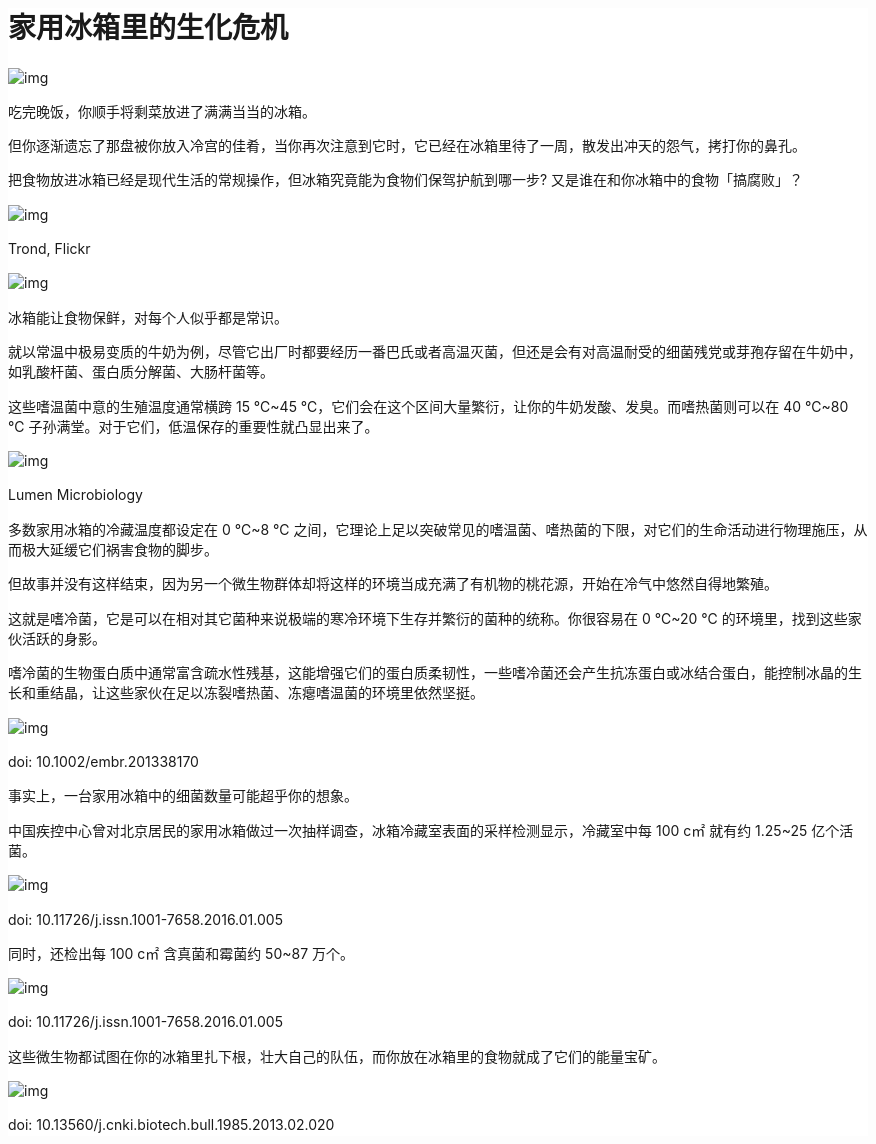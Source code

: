 # 家用冰箱里的生化危机

![img](https://mmbiz.qpic.cn/mmbiz_png/SlOqFKqEO4FqxeLEccndndD0TBzCJdWoM6pkWo0uwKicx8UpKxAgahZfPGgS49ENhAZibOTcUVDW2dgZ8AichkQYQ/640?wx_fmt=png)

吃完晚饭，你顺手将剩菜放进了满满当当的冰箱。

但你逐渐遗忘了那盘被你放入冷宫的佳肴，当你再次注意到它时，它已经在冰箱里待了一周，散发出冲天的怨气，拷打你的鼻孔。

把食物放进冰箱已经是现代生活的常规操作，但冰箱究竟能为食物们保驾护航到哪一步? 又是谁在和你冰箱中的食物「搞腐败」？

![img](https://mmbiz.qpic.cn/mmbiz_jpg/SlOqFKqEO4FqxeLEccndndD0TBzCJdWotnCleicoNfBrcpwI1oXmK4CYJtaQxz4fnYJsbicsCTGRiaicfqt3nwdickA/640?wx_fmt=jpeg)

Trond, Flickr

![img](https://mmbiz.qpic.cn/mmbiz_png/SlOqFKqEO4FqxeLEccndndD0TBzCJdWoB748MpmEZT5v1Dbib78R24H34bXE69EsRcUqiacyo1UiaOmqoHfmWZ69A/640?wx_fmt=png)

冰箱能让食物保鲜，对每个人似乎都是常识。

就以常温中极易变质的牛奶为例，尽管它出厂时都要经历一番巴氏或者高温灭菌，但还是会有对高温耐受的细菌残党或芽孢存留在牛奶中，如乳酸杆菌、蛋白质分解菌、大肠杆菌等。

这些嗜温菌中意的生殖温度通常横跨 15 ℃~45 ℃，它们会在这个区间大量繁衍，让你的牛奶发酸、发臭。而嗜热菌则可以在 40 ℃~80 ℃ 子孙满堂。对于它们，低温保存的重要性就凸显出来了。

![img](https://mmbiz.qpic.cn/mmbiz_png/SlOqFKqEO4FqxeLEccndndD0TBzCJdWoRRhdIh41QkRaOMNO9asUdiaRgvib2ic7jPT9tQplhoHDttAFSj6Oh8p4A/640?wx_fmt=png)

Lumen Microbiology

多数家用冰箱的冷藏温度都设定在 0 ℃~8 ℃ 之间，它理论上足以突破常见的嗜温菌、嗜热菌的下限，对它们的生命活动进行物理施压，从而极大延缓它们祸害食物的脚步。

但故事并没有这样结束，因为另一个微生物群体却将这样的环境当成充满了有机物的桃花源，开始在冷气中悠然自得地繁殖。

这就是嗜冷菌，它是可以在相对其它菌种来说极端的寒冷环境下生存并繁衍的菌种的统称。你很容易在 0 ℃~20 ℃ 的环境里，找到这些家伙活跃的身影。

嗜冷菌的生物蛋白质中通常富含疏水性残基，这能增强它们的蛋白质柔韧性，一些嗜冷菌还会产生抗冻蛋白或冰结合蛋白，能控制冰晶的生长和重结晶，让这些家伙在足以冻裂嗜热菌、冻瘪嗜温菌的环境里依然坚挺。

![img](https://mmbiz.qpic.cn/mmbiz_jpg/SlOqFKqEO4FqxeLEccndndD0TBzCJdWob60LKTWfRgqGSWp1lzQo1vqvFNIiaXTIanibESZu4JCxRX9Zp4Uzjicgw/640?wx_fmt=jpeg)

doi: 10.1002/embr.201338170

事实上，一台家用冰箱中的细菌数量可能超乎你的想象。

中国疾控中心曾对北京居民的家用冰箱做过一次抽样调查，冰箱冷藏室表面的采样检测显示，冷藏室中每 100 c㎡ 就有约 1.25~25 亿个活菌。

![img](https://mmbiz.qpic.cn/mmbiz_png/SlOqFKqEO4FqxeLEccndndD0TBzCJdWovCWrPs28jnNUwfO97IbvmdTwgJkicY0osSOLKSqTias9jsEqLDp1LGTw/640?wx_fmt=png)

doi: 10.11726/j.issn.1001-7658.2016.01.005

同时，还检出每 100 c㎡ 含真菌和霉菌约 50~87 万个。

![img](https://mmbiz.qpic.cn/mmbiz_png/SlOqFKqEO4FqxeLEccndndD0TBzCJdWo6PUXL51mjUKK9FjDiavd8kzT8hAtLUMru1EEjMh2CvYsOopLEQeiaJXQ/640?wx_fmt=png)

doi: 10.11726/j.issn.1001-7658.2016.01.005

这些微生物都试图在你的冰箱里扎下根，壮大自己的队伍，而你放在冰箱里的食物就成了它们的能量宝矿。

![img](https://mmbiz.qpic.cn/mmbiz_png/SlOqFKqEO4FqxeLEccndndD0TBzCJdWobWDrVPlGuS5wr2gw5neD9Hxwwu8NwpPb0XbkBQ5Sxkwum0YjWaIC2A/640?wx_fmt=png)

doi: 10.13560/j.cnki.biotech.bull.1985.2013.02.020
